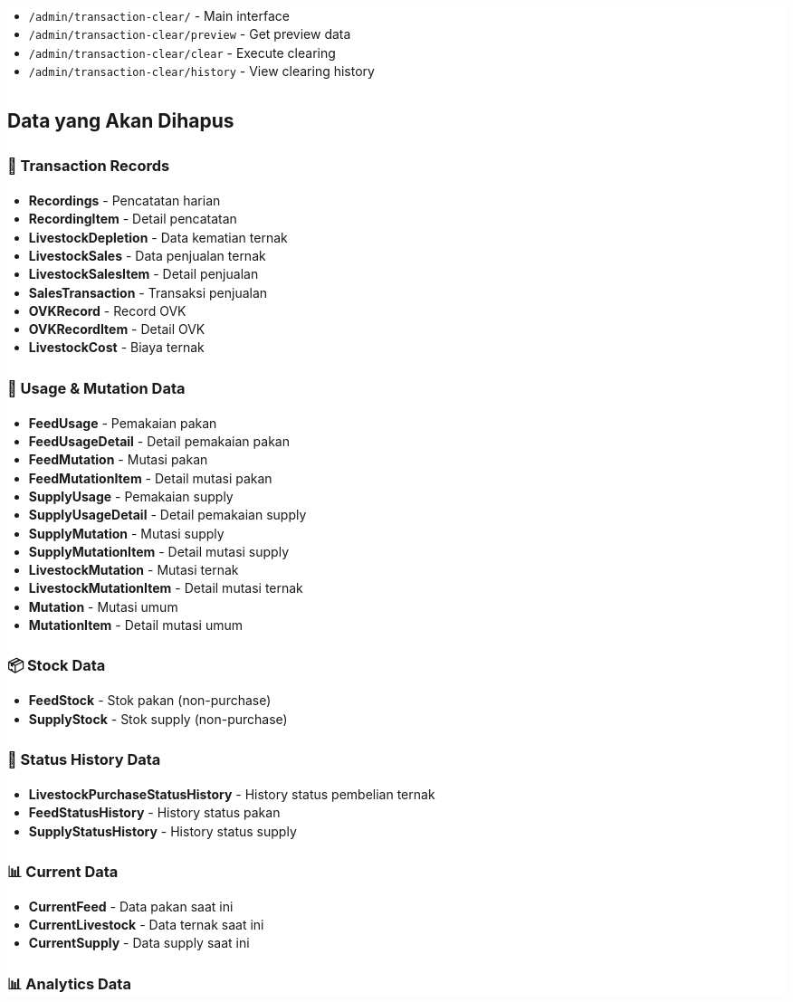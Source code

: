 -   `/admin/transaction-clear/` - Main interface
-   `/admin/transaction-clear/preview` - Get preview data
-   `/admin/transaction-clear/clear` - Execute clearing
-   `/admin/transaction-clear/history` - View clearing history

## Data yang Akan Dihapus

### 📝 Transaction Records

-   **Recordings** - Pencatatan harian
-   **RecordingItem** - Detail pencatatan
-   **LivestockDepletion** - Data kematian ternak
-   **LivestockSales** - Data penjualan ternak
-   **LivestockSalesItem** - Detail penjualan
-   **SalesTransaction** - Transaksi penjualan
-   **OVKRecord** - Record OVK
-   **OVKRecordItem** - Detail OVK
-   **LivestockCost** - Biaya ternak

### 🔄 Usage & Mutation Data

-   **FeedUsage** - Pemakaian pakan
-   **FeedUsageDetail** - Detail pemakaian pakan
-   **FeedMutation** - Mutasi pakan
-   **FeedMutationItem** - Detail mutasi pakan
-   **SupplyUsage** - Pemakaian supply
-   **SupplyUsageDetail** - Detail pemakaian supply
-   **SupplyMutation** - Mutasi supply
-   **SupplyMutationItem** - Detail mutasi supply
-   **LivestockMutation** - Mutasi ternak
-   **LivestockMutationItem** - Detail mutasi ternak
-   **Mutation** - Mutasi umum
-   **MutationItem** - Detail mutasi umum

### 📦 Stock Data

-   **FeedStock** - Stok pakan (non-purchase)
-   **SupplyStock** - Stok supply (non-purchase)

### 📜 Status History Data

-   **LivestockPurchaseStatusHistory** - History status pembelian ternak
-   **FeedStatusHistory** - History status pakan
-   **SupplyStatusHistory** - History status supply

### 📊 Current Data

-   **CurrentFeed** - Data pakan saat ini
-   **CurrentLivestock** - Data ternak saat ini
-   **CurrentSupply** - Data supply saat ini

### 📊 Analytics Data
